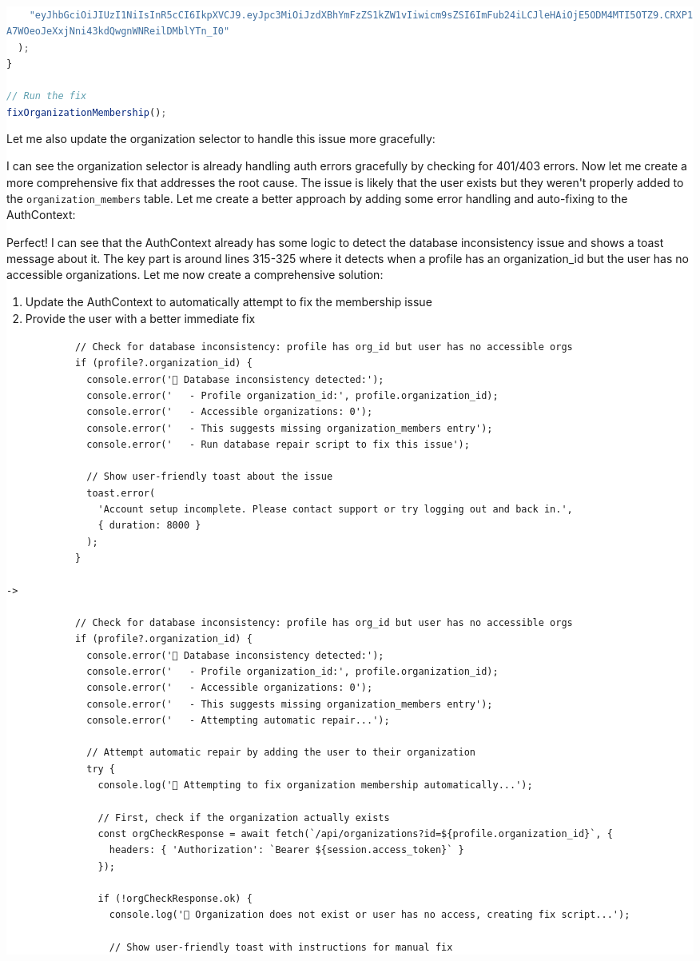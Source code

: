```javascript
    "eyJhbGciOiJIUzI1NiIsInR5cCI6IkpXVCJ9.eyJpc3MiOiJzdXBhYmFzZS1kZW1vIiwicm9sZSI6ImFub24iLCJleHAiOjE5ODM4MTI5OTZ9.CRXP1A7WOeoJeXxjNni43kdQwgnWNReilDMblYTn_I0"
  );
}

// Run the fix
fixOrganizationMembership();
```

Let me also update the organization selector to handle this issue more gracefully:

I can see the organization selector is already handling auth errors gracefully by checking for 401/403 errors. Now let me create a more comprehensive fix that addresses the root cause. The issue is likely that the user exists but they weren't properly added to the `organization_members` table. Let me create a better approach by adding some error handling and auto-fixing to the AuthContext:

Perfect! I can see that the AuthContext already has some logic to detect the database inconsistency issue and shows a toast message about it. The key part is around lines 315-325 where it detects when a profile has an organization_id but the user has no accessible organizations. Let me now create a comprehensive solution:

1. Update the AuthContext to automatically attempt to fix the membership issue
2. Provide the user with a better immediate fix

```typescriptreact
            // Check for database inconsistency: profile has org_id but user has no accessible orgs
            if (profile?.organization_id) {
              console.error('🚨 Database inconsistency detected:');
              console.error('   - Profile organization_id:', profile.organization_id);
              console.error('   - Accessible organizations: 0');
              console.error('   - This suggests missing organization_members entry');
              console.error('   - Run database repair script to fix this issue');
              
              // Show user-friendly toast about the issue
              toast.error(
                'Account setup incomplete. Please contact support or try logging out and back in.',
                { duration: 8000 }
              );
            }

->

            // Check for database inconsistency: profile has org_id but user has no accessible orgs
            if (profile?.organization_id) {
              console.error('🚨 Database inconsistency detected:');
              console.error('   - Profile organization_id:', profile.organization_id);
              console.error('   - Accessible organizations: 0');
              console.error('   - This suggests missing organization_members entry');
              console.error('   - Attempting automatic repair...');
              
              // Attempt automatic repair by adding the user to their organization
              try {
                console.log('🔧 Attempting to fix organization membership automatically...');
                
                // First, check if the organization actually exists
                const orgCheckResponse = await fetch(`/api/organizations?id=${profile.organization_id}`, {
                  headers: { 'Authorization': `Bearer ${session.access_token}` }
                });
                
                if (!orgCheckResponse.ok) {
                  console.log('🔧 Organization does not exist or user has no access, creating fix script...');
                  
                  // Show user-friendly toast with instructions for manual fix
```